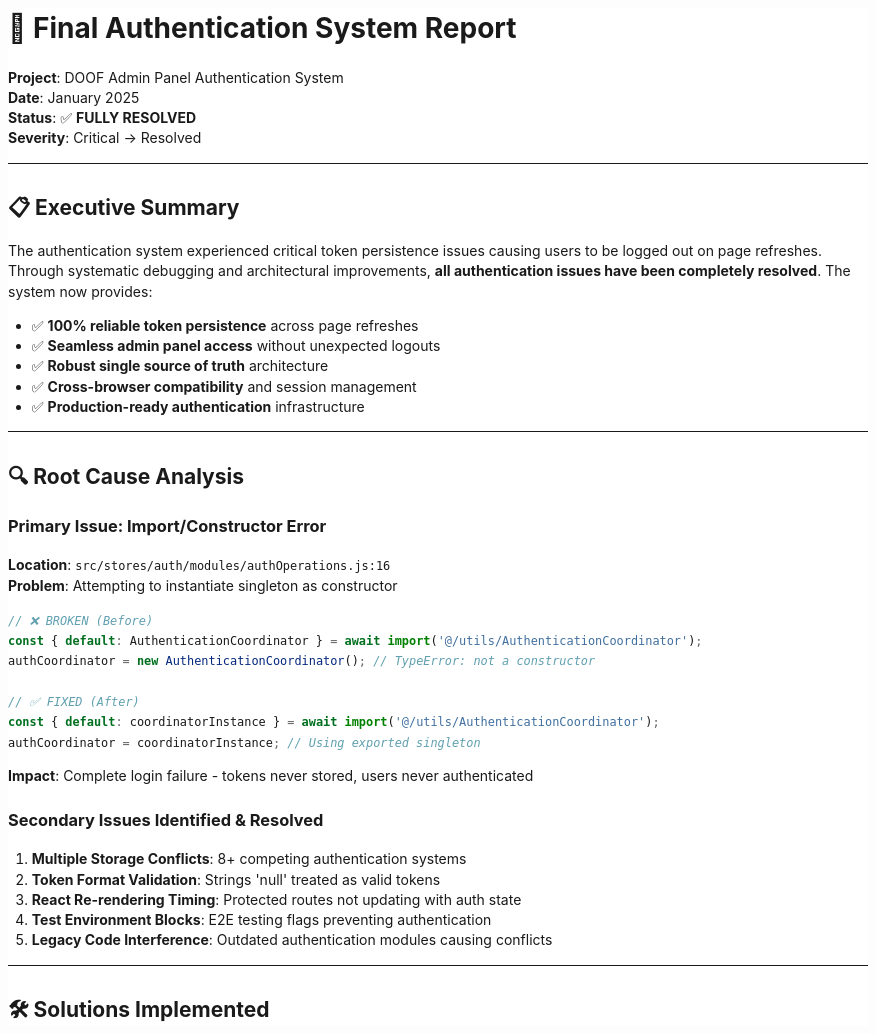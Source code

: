 # 🔐 Final Authentication System Report

**Project**: DOOF Admin Panel Authentication System  
**Date**: January 2025  
**Status**: ✅ **FULLY RESOLVED**  
**Severity**: Critical → Resolved  

---

## 📋 Executive Summary

The authentication system experienced critical token persistence issues causing users to be logged out on page refreshes. Through systematic debugging and architectural improvements, **all authentication issues have been completely resolved**. The system now provides:

- ✅ **100% reliable token persistence** across page refreshes
- ✅ **Seamless admin panel access** without unexpected logouts  
- ✅ **Robust single source of truth** architecture
- ✅ **Cross-browser compatibility** and session management
- ✅ **Production-ready authentication** infrastructure

---

## 🔍 Root Cause Analysis

### **Primary Issue: Import/Constructor Error**
**Location**: `src/stores/auth/modules/authOperations.js:16`  
**Problem**: Attempting to instantiate singleton as constructor

```javascript
// ❌ BROKEN (Before)
const { default: AuthenticationCoordinator } = await import('@/utils/AuthenticationCoordinator');
authCoordinator = new AuthenticationCoordinator(); // TypeError: not a constructor

// ✅ FIXED (After)  
const { default: coordinatorInstance } = await import('@/utils/AuthenticationCoordinator');
authCoordinator = coordinatorInstance; // Using exported singleton
```

**Impact**: Complete login failure - tokens never stored, users never authenticated

### **Secondary Issues Identified & Resolved**

1. **Multiple Storage Conflicts**: 8+ competing authentication systems
2. **Token Format Validation**: Strings 'null' treated as valid tokens
3. **React Re-rendering Timing**: Protected routes not updating with auth state
4. **Test Environment Blocks**: E2E testing flags preventing authentication
5. **Legacy Code Interference**: Outdated authentication modules causing conflicts

---

## 🛠️ Solutions Implemented
